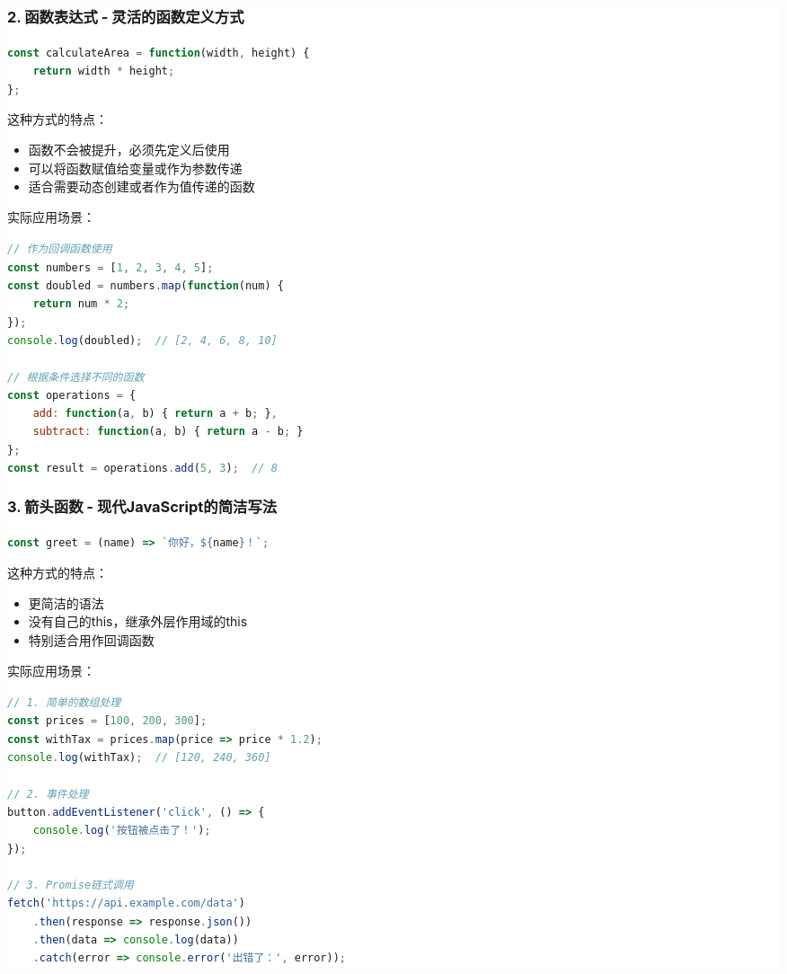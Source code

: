 ### 2. 函数表达式 - 灵活的函数定义方式

```javascript
const calculateArea = function(width, height) {
    return width * height;
};
```

这种方式的特点：
- 函数不会被提升，必须先定义后使用
- 可以将函数赋值给变量或作为参数传递
- 适合需要动态创建或者作为值传递的函数

实际应用场景：
```javascript
// 作为回调函数使用
const numbers = [1, 2, 3, 4, 5];
const doubled = numbers.map(function(num) {
    return num * 2;
});
console.log(doubled);  // [2, 4, 6, 8, 10]

// 根据条件选择不同的函数
const operations = {
    add: function(a, b) { return a + b; },
    subtract: function(a, b) { return a - b; }
};
const result = operations.add(5, 3);  // 8
```

### 3. 箭头函数 - 现代JavaScript的简洁写法

```javascript
const greet = (name) => `你好，${name}！`;
```

这种方式的特点：
- 更简洁的语法
- 没有自己的this，继承外层作用域的this
- 特别适合用作回调函数

实际应用场景：
```javascript
// 1. 简单的数组处理
const prices = [100, 200, 300];
const withTax = prices.map(price => price * 1.2);
console.log(withTax);  // [120, 240, 360]

// 2. 事件处理
button.addEventListener('click', () => {
    console.log('按钮被点击了！');
});

// 3. Promise链式调用
fetch('https://api.example.com/data')
    .then(response => response.json())
    .then(data => console.log(data))
    .catch(error => console.error('出错了：', error));
```
